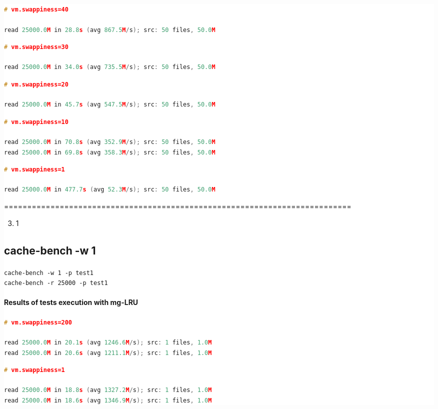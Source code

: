 ```C
# vm.swappiness=40

read 25000.0M in 28.8s (avg 867.5M/s); src: 50 files, 50.0M
```

```C
# vm.swappiness=30

read 25000.0M in 34.0s (avg 735.5M/s); src: 50 files, 50.0M
```

```C
# vm.swappiness=20

read 25000.0M in 45.7s (avg 547.5M/s); src: 50 files, 50.0M
```

```C
# vm.swappiness=10

read 25000.0M in 70.8s (avg 352.9M/s); src: 50 files, 50.0M
read 25000.0M in 69.8s (avg 358.3M/s); src: 50 files, 50.0M
```

```C
# vm.swappiness=1

read 25000.0M in 477.7s (avg 52.3M/s); src: 50 files, 50.0M
```

===========================================================================

3) 1

## cache-bench -w 1

```
cache-bench -w 1 -p test1
cache-bench -r 25000 -p test1
```



#### Results of tests execution with mg-LRU

```C
# vm.swappiness=200

read 25000.0M in 20.1s (avg 1246.6M/s); src: 1 files, 1.0M
read 25000.0M in 20.6s (avg 1211.1M/s); src: 1 files, 1.0M
```

```C
# vm.swappiness=1

read 25000.0M in 18.8s (avg 1327.2M/s); src: 1 files, 1.0M
read 25000.0M in 18.6s (avg 1346.9M/s); src: 1 files, 1.0M
```
